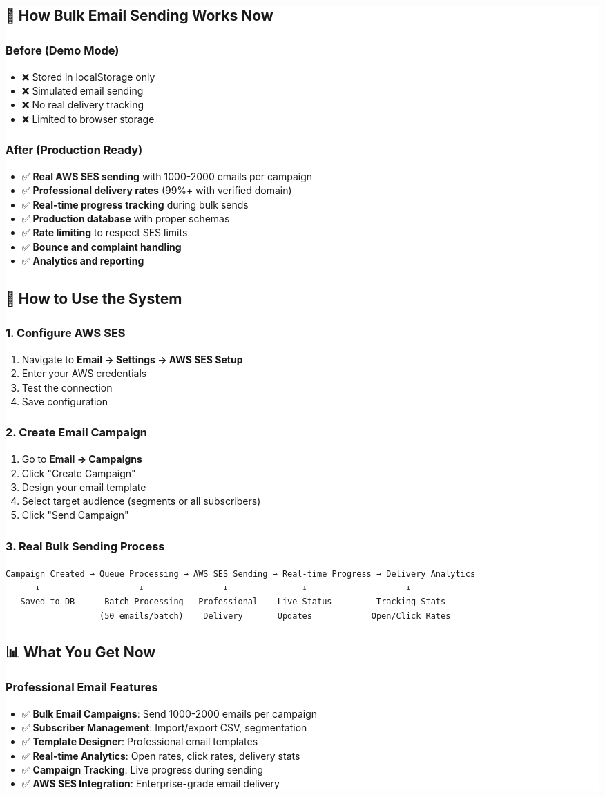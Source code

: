 ## 📧 How Bulk Email Sending Works Now

### **Before (Demo Mode)**
- ❌ Stored in localStorage only
- ❌ Simulated email sending
- ❌ No real delivery tracking
- ❌ Limited to browser storage

### **After (Production Ready)**
- ✅ **Real AWS SES sending** with 1000-2000 emails per campaign
- ✅ **Professional delivery rates** (99%+ with verified domain)
- ✅ **Real-time progress tracking** during bulk sends
- ✅ **Production database** with proper schemas
- ✅ **Rate limiting** to respect SES limits
- ✅ **Bounce and complaint handling**
- ✅ **Analytics and reporting**

## 🎯 How to Use the System

### **1. Configure AWS SES**
1. Navigate to **Email  → Settings → AWS SES Setup**
2. Enter your AWS credentials
3. Test the connection
4. Save configuration

### **2. Create Email Campaign**
1. Go to **Email  → Campaigns**
2. Click "Create Campaign"
3. Design your email template
4. Select target audience (segments or all subscribers)
5. Click "Send Campaign"

### **3. Real Bulk Sending Process**
```
Campaign Created → Queue Processing → AWS SES Sending → Real-time Progress → Delivery Analytics
      ↓                    ↓                ↓               ↓                    ↓
   Saved to DB      Batch Processing   Professional    Live Status         Tracking Stats
                   (50 emails/batch)    Delivery       Updates            Open/Click Rates
```

## 📊 What You Get Now

### **Professional Email  Features**
- ✅ **Bulk Email Campaigns**: Send 1000-2000 emails per campaign
- ✅ **Subscriber Management**: Import/export CSV, segmentation
- ✅ **Template Designer**: Professional email templates
- ✅ **Real-time Analytics**: Open rates, click rates, delivery stats
- ✅ **Campaign Tracking**: Live progress during sending
- ✅ **AWS SES Integration**: Enterprise-grade email delivery
